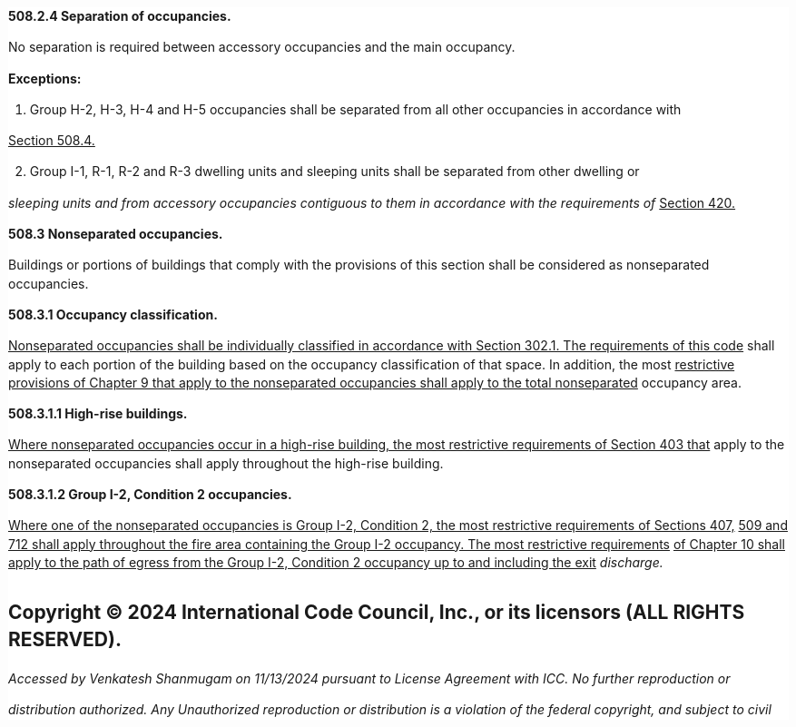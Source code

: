 
**508.2.4 Separation of occupancies.**

No separation is required between accessory occupancies and the main occupancy.

**Exceptions:**


1. Group H-2, H-3, H-4 and H-5 occupancies shall be separated from all other occupancies in accordance with

[Section 508.4.](http://codes.iccsafe.org/#VACC2021P1_Ch05_Sec508.4)

2. Group I-1, R-1, R-2 and R-3 dwelling units and sleeping units shall be separated from other dwelling or

_sleeping units and from accessory occupancies contiguous to them in accordance with the requirements of_
[Section 420.](http://codes.iccsafe.org/#VACC2021P1_Ch04_Sec420)

**508.3 Nonseparated occupancies.**

Buildings or portions of buildings that comply with the provisions of this section shall be considered as nonseparated
occupancies.

**508.3.1 Occupancy classification.**

[Nonseparated occupancies shall be individually classified in accordance with Section 302.1. The requirements of this code](http://codes.iccsafe.org/#VACC2021P1_Ch03_Sec302.1)
shall apply to each portion of the building based on the occupancy classification of that space. In addition, the most
[restrictive provisions of Chapter 9 that apply to the nonseparated occupancies shall apply to the total nonseparated](http://codes.iccsafe.org/#VACC2021P1_Ch09)
occupancy area.

**508.3.1.1 High-rise buildings.**

[Where nonseparated occupancies occur in a high-rise building, the most restrictive requirements of Section 403 that](http://codes.iccsafe.org/#VACC2021P1_Ch04_Sec403)
apply to the nonseparated occupancies shall apply throughout the high-rise building.

**508.3.1.2 Group I-2, Condition 2 occupancies.**

[Where one of the nonseparated occupancies is Group I-2, Condition 2, the most restrictive requirements of Sections 407,](http://codes.iccsafe.org/#VACC2021P1_Ch04_Sec407)
[509 and 712 shall apply throughout the fire area containing the Group I-2 occupancy. The most restrictive requirements](http://codes.iccsafe.org/#VACC2021P1_Ch05_Sec509)
[of Chapter 10 shall apply to the path of egress from the Group I-2, Condition 2 occupancy up to and including the exit](http://codes.iccsafe.org/#VACC2021P1_Ch10)
_discharge._

## Copyright © 2024 International Code Council, Inc., or its licensors (ALL RIGHTS RESERVED).

_Accessed by Venkatesh Shanmugam on 11/13/2024 pursuant to License Agreement with ICC. No further reproduction or_

_distribution authorized. Any Unauthorized reproduction or distribution is a violation of the federal copyright, and subject to civil_
